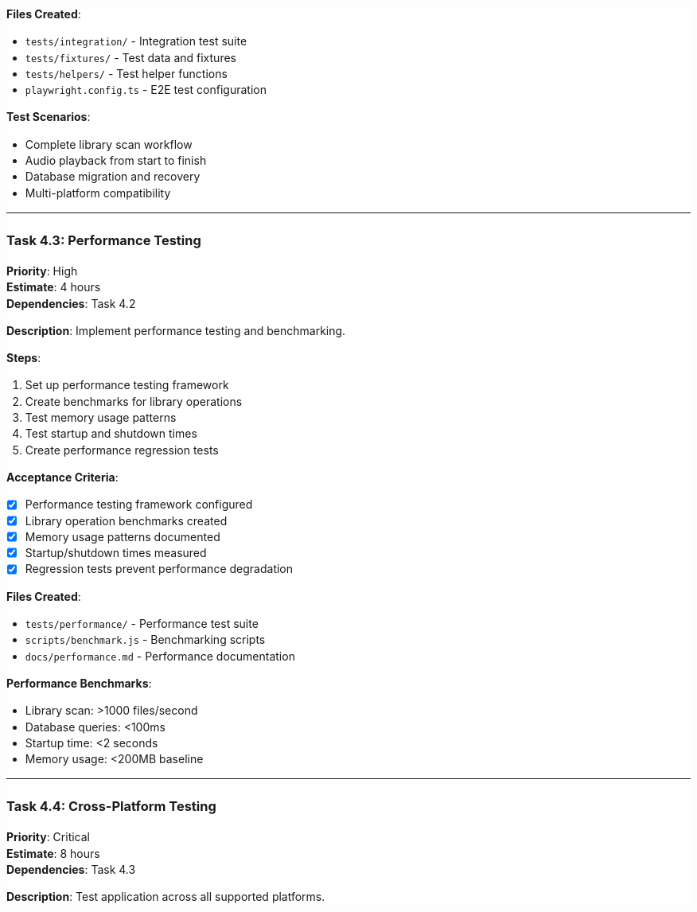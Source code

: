 **Files Created**:
- `tests/integration/` - Integration test suite
- `tests/fixtures/` - Test data and fixtures
- `tests/helpers/` - Test helper functions
- `playwright.config.ts` - E2E test configuration

**Test Scenarios**:
- Complete library scan workflow
- Audio playback from start to finish
- Database migration and recovery
- Multi-platform compatibility

---

### Task 4.3: Performance Testing
**Priority**: High  
**Estimate**: 4 hours  
**Dependencies**: Task 4.2  

**Description**: Implement performance testing and benchmarking.

**Steps**:
1. Set up performance testing framework
2. Create benchmarks for library operations
3. Test memory usage patterns
4. Test startup and shutdown times
5. Create performance regression tests

**Acceptance Criteria**:
- [x] Performance testing framework configured
- [x] Library operation benchmarks created
- [x] Memory usage patterns documented
- [x] Startup/shutdown times measured
- [x] Regression tests prevent performance degradation

**Files Created**:
- `tests/performance/` - Performance test suite
- `scripts/benchmark.js` - Benchmarking scripts
- `docs/performance.md` - Performance documentation

**Performance Benchmarks**:
- Library scan: >1000 files/second
- Database queries: <100ms
- Startup time: <2 seconds
- Memory usage: <200MB baseline

---

### Task 4.4: Cross-Platform Testing
**Priority**: Critical  
**Estimate**: 8 hours  
**Dependencies**: Task 4.3  

**Description**: Test application across all supported platforms.
